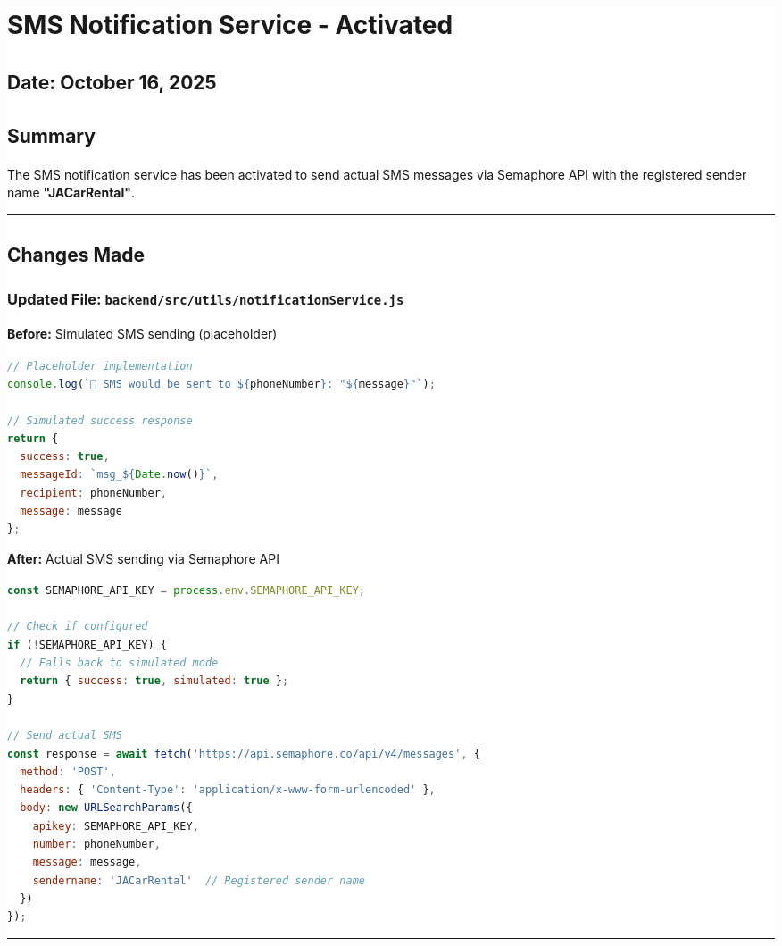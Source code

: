 # SMS Notification Service - Activated

## Date: October 16, 2025

## Summary
The SMS notification service has been activated to send actual SMS messages via Semaphore API with the registered sender name **"JACarRental"**.

---

## Changes Made

### **Updated File:** `backend/src/utils/notificationService.js`

**Before:** Simulated SMS sending (placeholder)
```javascript
// Placeholder implementation
console.log(`📱 SMS would be sent to ${phoneNumber}: "${message}"`);

// Simulated success response
return {
  success: true,
  messageId: `msg_${Date.now()}`,
  recipient: phoneNumber,
  message: message
};
```

**After:** Actual SMS sending via Semaphore API
```javascript
const SEMAPHORE_API_KEY = process.env.SEMAPHORE_API_KEY;

// Check if configured
if (!SEMAPHORE_API_KEY) {
  // Falls back to simulated mode
  return { success: true, simulated: true };
}

// Send actual SMS
const response = await fetch('https://api.semaphore.co/api/v4/messages', {
  method: 'POST',
  headers: { 'Content-Type': 'application/x-www-form-urlencoded' },
  body: new URLSearchParams({
    apikey: SEMAPHORE_API_KEY,
    number: phoneNumber,
    message: message,
    sendername: 'JACarRental'  // Registered sender name
  })
});
```

---